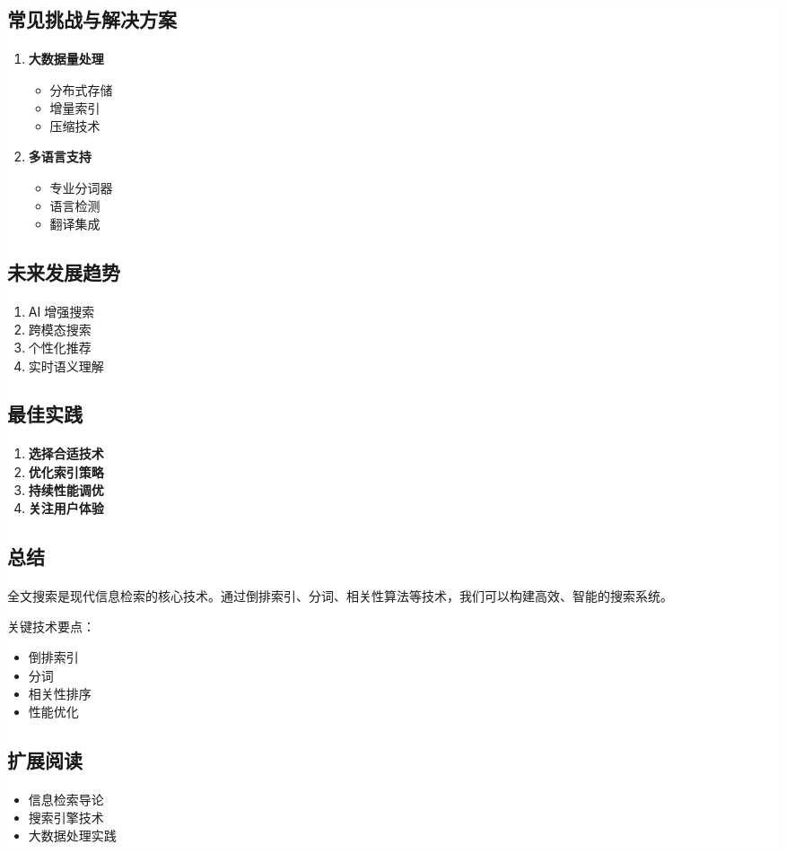 ## 常见挑战与解决方案

1. **大数据量处理**
   - 分布式存储
   - 增量索引
   - 压缩技术

2. **多语言支持**
   - 专业分词器
   - 语言检测
   - 翻译集成

## 未来发展趋势

1. AI 增强搜索
2. 跨模态搜索
3. 个性化推荐
4. 实时语义理解

## 最佳实践

1. **选择合适技术**
2. **优化索引策略**
3. **持续性能调优**
4. **关注用户体验**

## 总结

全文搜索是现代信息检索的核心技术。通过倒排索引、分词、相关性算法等技术，我们可以构建高效、智能的搜索系统。

关键技术要点：
- 倒排索引
- 分词
- 相关性排序
- 性能优化

## 扩展阅读

- 信息检索导论
- 搜索引擎技术
- 大数据处理实践
